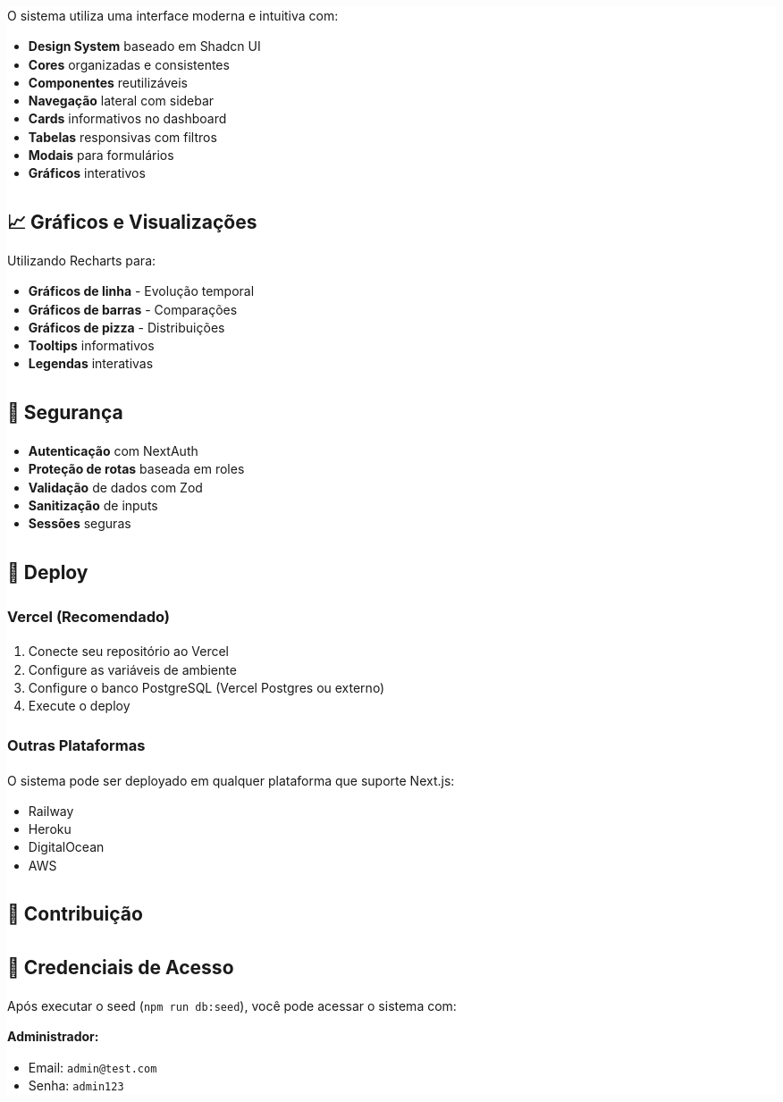 O sistema utiliza uma interface moderna e intuitiva com:
- **Design System** baseado em Shadcn UI
- **Cores** organizadas e consistentes
- **Componentes** reutilizáveis
- **Navegação** lateral com sidebar
- **Cards** informativos no dashboard
- **Tabelas** responsivas com filtros
- **Modais** para formulários
- **Gráficos** interativos

## 📈 Gráficos e Visualizações

Utilizando Recharts para:
- **Gráficos de linha** - Evolução temporal
- **Gráficos de barras** - Comparações
- **Gráficos de pizza** - Distribuições
- **Tooltips** informativos
- **Legendas** interativas

## 🔐 Segurança

- **Autenticação** com NextAuth
- **Proteção de rotas** baseada em roles
- **Validação** de dados com Zod
- **Sanitização** de inputs
- **Sessões** seguras

## 🚀 Deploy

### Vercel (Recomendado)
1. Conecte seu repositório ao Vercel
2. Configure as variáveis de ambiente
3. Configure o banco PostgreSQL (Vercel Postgres ou externo)
4. Execute o deploy

### Outras Plataformas
O sistema pode ser deployado em qualquer plataforma que suporte Next.js:
- Railway
- Heroku
- DigitalOcean
- AWS

## 🤝 Contribuição

## 🔑 Credenciais de Acesso

Após executar o seed (`npm run db:seed`), você pode acessar o sistema com:

**Administrador:**
- Email: `admin@test.com`
- Senha: `admin123`
